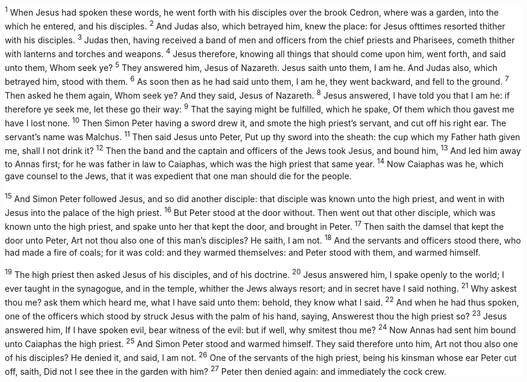 <sup class='bibleverse'>1</sup> When Jesus had spoken these words, he went forth with his disciples over the brook Cedron, where was a garden, into the which he entered, and his disciples. <sup class='bibleverse'>2</sup> And Judas also, which betrayed him, knew the place: for Jesus ofttimes resorted thither with his disciples. <sup class='bibleverse'>3</sup> Judas then, having received a band of men and officers from the chief priests and Pharisees, cometh thither with lanterns and torches and weapons. <sup class='bibleverse'>4</sup> Jesus therefore, knowing all things that should come upon him, went forth, and said unto them, Whom seek ye? <sup class='bibleverse'>5</sup> They answered him, Jesus of Nazareth. Jesus saith unto them, I am he. And Judas also, which betrayed him, stood with them. <sup class='bibleverse'>6</sup> As soon then as he had said unto them, I am he, they went backward, and fell to the ground. <sup class='bibleverse'>7</sup> Then asked he them again, Whom seek ye? And they said, Jesus of Nazareth. <sup class='bibleverse'>8</sup> Jesus answered, I have told you that I am he: if therefore ye seek me, let these go their way: <sup class='bibleverse'>9</sup> That the saying might be fulfilled, which he spake, Of them which thou gavest me have I lost none. <sup class='bibleverse'>10</sup> Then Simon Peter having a sword drew it, and smote the high priest’s servant, and cut off his right ear. The servant’s name was Malchus. <sup class='bibleverse'>11</sup> Then said Jesus unto Peter, Put up thy sword into the sheath: the cup which my Father hath given me, shall I not drink it? <sup class='bibleverse'>12</sup> Then the band and the captain and officers of the Jews took Jesus, and bound him, <sup class='bibleverse'>13</sup> And led him away to Annas first; for he was father in law to Caiaphas, which was the high priest that same year. <sup class='bibleverse'>14</sup> Now Caiaphas was he, which gave counsel to the Jews, that it was expedient that one man should die for the people. 

<sup class='bibleverse'>15</sup> And Simon Peter followed Jesus, and so did another disciple: that disciple was known unto the high priest, and went in with Jesus into the palace of the high priest. <sup class='bibleverse'>16</sup> But Peter stood at the door without. Then went out that other disciple, which was known unto the high priest, and spake unto her that kept the door, and brought in Peter. <sup class='bibleverse'>17</sup> Then saith the damsel that kept the door unto Peter, Art not thou also one of this man’s disciples? He saith, I am not. <sup class='bibleverse'>18</sup> And the servants and officers stood there, who had made a fire of coals; for it was cold: and they warmed themselves: and Peter stood with them, and warmed himself. 

<sup class='bibleverse'>19</sup> The high priest then asked Jesus of his disciples, and of his doctrine. <sup class='bibleverse'>20</sup> Jesus answered him, I spake openly to the world; I ever taught in the synagogue, and in the temple, whither the Jews always resort; and in secret have I said nothing. <sup class='bibleverse'>21</sup> Why askest thou me? ask them which heard me, what I have said unto them: behold, they know what I said. <sup class='bibleverse'>22</sup> And when he had thus spoken, one of the officers which stood by struck Jesus with the palm of his hand, saying, Answerest thou the high priest so? <sup class='bibleverse'>23</sup> Jesus answered him, If I have spoken evil, bear witness of the evil: but if well, why smitest thou me? <sup class='bibleverse'>24</sup> Now Annas had sent him bound unto Caiaphas the high priest. <sup class='bibleverse'>25</sup> And Simon Peter stood and warmed himself. They said therefore unto him, Art not thou also one of his disciples? He denied it, and said, I am not. <sup class='bibleverse'>26</sup> One of the servants of the high priest, being his kinsman whose ear Peter cut off, saith, Did not I see thee in the garden with him? <sup class='bibleverse'>27</sup> Peter then denied again: and immediately the cock crew. 
